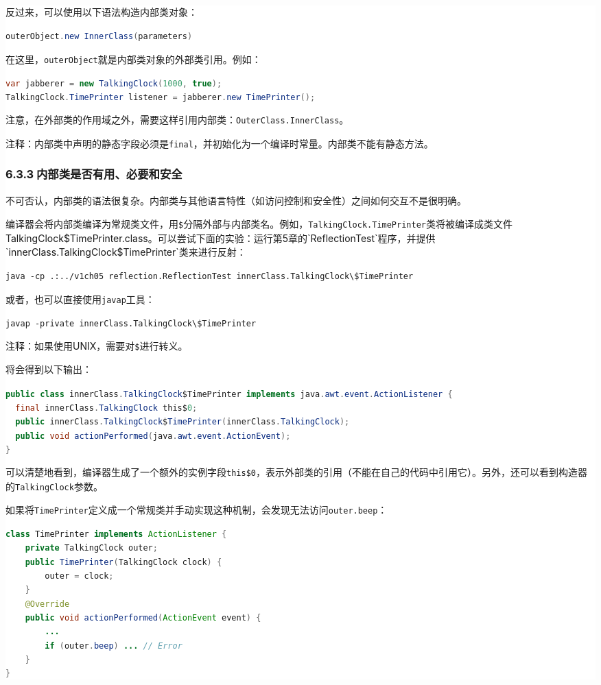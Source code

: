 反过来，可以使用以下语法构造内部类对象：

```java
outerObject.new InnerClass(parameters)
```

在这里，`outerObject`就是内部类对象的外部类引用。例如：

```java
var jabberer = new TalkingClock(1000, true);
TalkingClock.TimePrinter listener = jabberer.new TimePrinter();
```

注意，在外部类的作用域之外，需要这样引用内部类：`OuterClass.InnerClass`。

注释：内部类中声明的静态字段必须是`final`，并初始化为一个编译时常量。内部类不能有静态方法。

### 6.3.3 内部类是否有用、必要和安全
不可否认，内部类的语法很复杂。内部类与其他语言特性（如访问控制和安全性）之间如何交互不是很明确。

编译器会将内部类编译为常规类文件，用`$`分隔外部与内部类名。例如，`TalkingClock.TimePrinter`类将被编译成类文件TalkingClock$TimePrinter.class。可以尝试下面的实验：运行第5章的`ReflectionTest`程序，并提供`innerClass.TalkingClock$TimePrinter`类来进行反射：

```shell
java -cp .:../v1ch05 reflection.ReflectionTest innerClass.TalkingClock\$TimePrinter
```

或者，也可以直接使用`javap`工具：

```shell
javap -private innerClass.TalkingClock\$TimePrinter
```

注释：如果使用UNIX，需要对`$`进行转义。

将会得到以下输出：

```java
public class innerClass.TalkingClock$TimePrinter implements java.awt.event.ActionListener {
  final innerClass.TalkingClock this$0;
  public innerClass.TalkingClock$TimePrinter(innerClass.TalkingClock);
  public void actionPerformed(java.awt.event.ActionEvent);
}
```

可以清楚地看到，编译器生成了一个额外的实例字段`this$0`，表示外部类的引用（不能在自己的代码中引用它）。另外，还可以看到构造器的`TalkingClock`参数。

如果将`TimePrinter`定义成一个常规类并手动实现这种机制，会发现无法访问`outer.beep`：

```java
class TimePrinter implements ActionListener {
    private TalkingClock outer;
    public TimePrinter(TalkingClock clock) {
        outer = clock;
    }
    @Override
    public void actionPerformed(ActionEvent event) {
        ...
        if (outer.beep) ... // Error
    }
}
```
